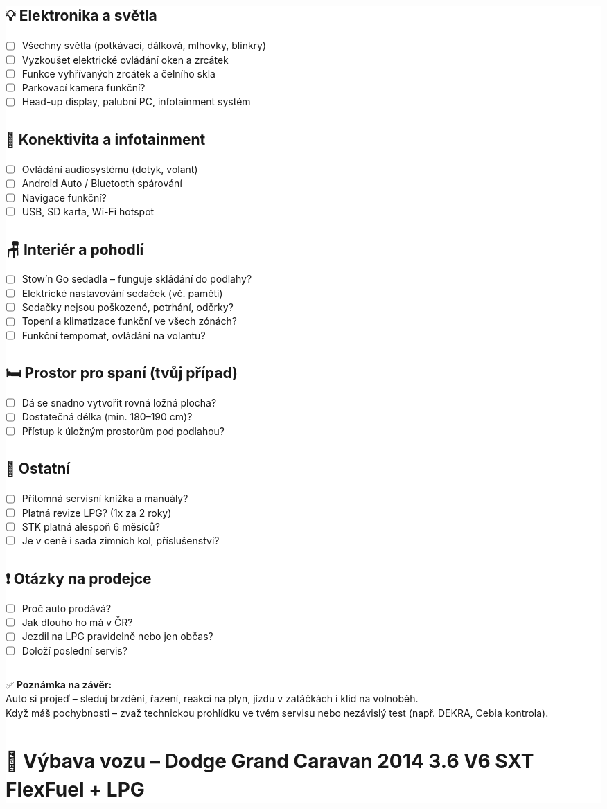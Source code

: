 ## 💡 Elektronika a světla
- [ ] Všechny světla (potkávací, dálková, mlhovky, blinkry)
- [ ] Vyzkoušet elektrické ovládání oken a zrcátek
- [ ] Funkce vyhřívaných zrcátek a čelního skla
- [ ] Parkovací kamera funkční?
- [ ] Head-up display, palubní PC, infotainment systém

## 📱 Konektivita a infotainment
- [ ] Ovládání audiosystému (dotyk, volant)
- [ ] Android Auto / Bluetooth spárování
- [ ] Navigace funkční?
- [ ] USB, SD karta, Wi-Fi hotspot

## 🪑 Interiér a pohodlí
- [ ] Stow’n Go sedadla – funguje skládání do podlahy?
- [ ] Elektrické nastavování sedaček (vč. paměti)
- [ ] Sedačky nejsou poškozené, potrhání, oděrky?
- [ ] Topení a klimatizace funkční ve všech zónách?
- [ ] Funkční tempomat, ovládání na volantu?

## 🛏️ Prostor pro spaní (tvůj případ)
- [ ] Dá se snadno vytvořit rovná ložná plocha?
- [ ] Dostatečná délka (min. 180–190 cm)?
- [ ] Přístup k úložným prostorům pod podlahou?

## 📝 Ostatní
- [ ] Přítomná servisní knížka a manuály?
- [ ] Platná revize LPG? (1x za 2 roky)
- [ ] STK platná alespoň 6 měsíců?
- [ ] Je v ceně i sada zimních kol, příslušenství?

## ❗ Otázky na prodejce
- [ ] Proč auto prodává?
- [ ] Jak dlouho ho má v ČR?
- [ ] Jezdil na LPG pravidelně nebo jen občas?
- [ ] Doloží poslední servis?

---

✅ **Poznámka na závěr:**  
Auto si projeď – sleduj brzdění, řazení, reakci na plyn, jízdu v zatáčkách i klid na volnoběh.  
Když máš pochybnosti – zvaž technickou prohlídku ve tvém servisu nebo nezávislý test (např. DEKRA, Cebia kontrola).

# 🚐 Výbava vozu – Dodge Grand Caravan 2014 3.6 V6 SXT FlexFuel + LPG
